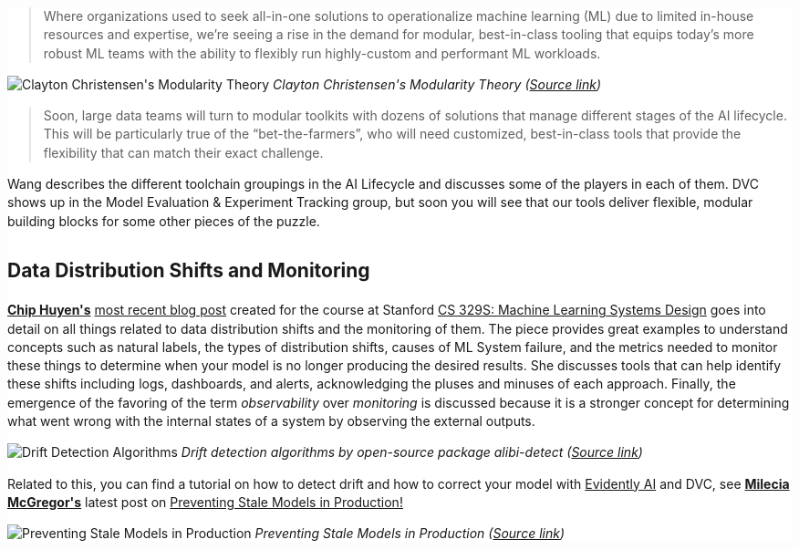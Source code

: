 > Where organizations used to seek all-in-one solutions to operationalize
> machine learning (ML) due to limited in-house resources and expertise, we’re
> seeing a rise in the demand for modular, best-in-class tooling that equips
> today’s more robust ML teams with the ability to flexibly run highly-custom
> and performant ML workloads.

![Clayton Christensen's Modularity Theory](/uploads/images/2022-04-14/clayton-christensen.png '=800')
_Clayton Christensen's Modularity Theory
([Source link](https://medium.com/sapphire-ventures-perspectives/the-future-of-ai-infrastructure-is-becoming-modular-why-best-of-breed-mlops-solutions-are-taking-fd85c6ca8bcf))_

> Soon, large data teams will turn to modular toolkits with dozens of solutions
> that manage different stages of the AI lifecycle. This will be particularly
> true of the “bet-the-farmers”, who will need customized, best-in-class tools
> that provide the flexibility that can match their exact challenge.

Wang describes the different toolchain groupings in the AI Lifecycle and
discusses some of the players in each of them. DVC shows up in the Model
Evaluation & Experiment Tracking group, but soon you will see that our tools
deliver flexible, modular building blocks for some other pieces of the puzzle.

## Data Distribution Shifts and Monitoring

[**Chip Huyen's**](https://twitter.com/chipro)
[most recent blog post](https://huyenchip.com/2022/02/07/data-distribution-shifts-and-monitoring.html)
created for the course at Stanford
[CS 329S: Machine Learning Systems Design](https://cs329s.stanford.edu/) goes
into detail on all things related to data distribution shifts and the monitoring
of them. The piece provides great examples to understand concepts such as
natural labels, the types of distribution shifts, causes of ML System failure,
and the metrics needed to monitor these things to determine when your model is
no longer producing the desired results. She discusses tools that can help
identify these shifts including logs, dashboards, and alerts, acknowledging the
pluses and minuses of each approach. Finally, the emergence of the favoring of
the term _observability_ over _monitoring_ is discussed because it is a stronger
concept for determining what went wrong with the internal states of a system by
observing the external outputs.

![Drift Detection Algorithms](/uploads/images/2022-04-14/chip-huyen.png '=800')
_Drift detection algorithms by open-source package alibi-detect
([Source link](https://huyenchip.com/2022/02/07/data-distribution-shifts-and-monitoring.html#monitoring-toolbox))_

Related to this, you can find a tutorial on how to detect drift and how to
correct your model with [Evidently AI](https://evidentlyai.com/) and DVC, see
[**Milecia McGregor's**](https://twitter.com/FlippedCoding) latest post on
[Preventing Stale Models in Production!](https://dvc.org/blog/stale-models)

![Preventing Stale Models in Production](/uploads/images/2022-04-14/stale-model-cover.png '=800')
_Preventing Stale Models in Production
([Source link](https://dvc.org/blog/stale-models))_

